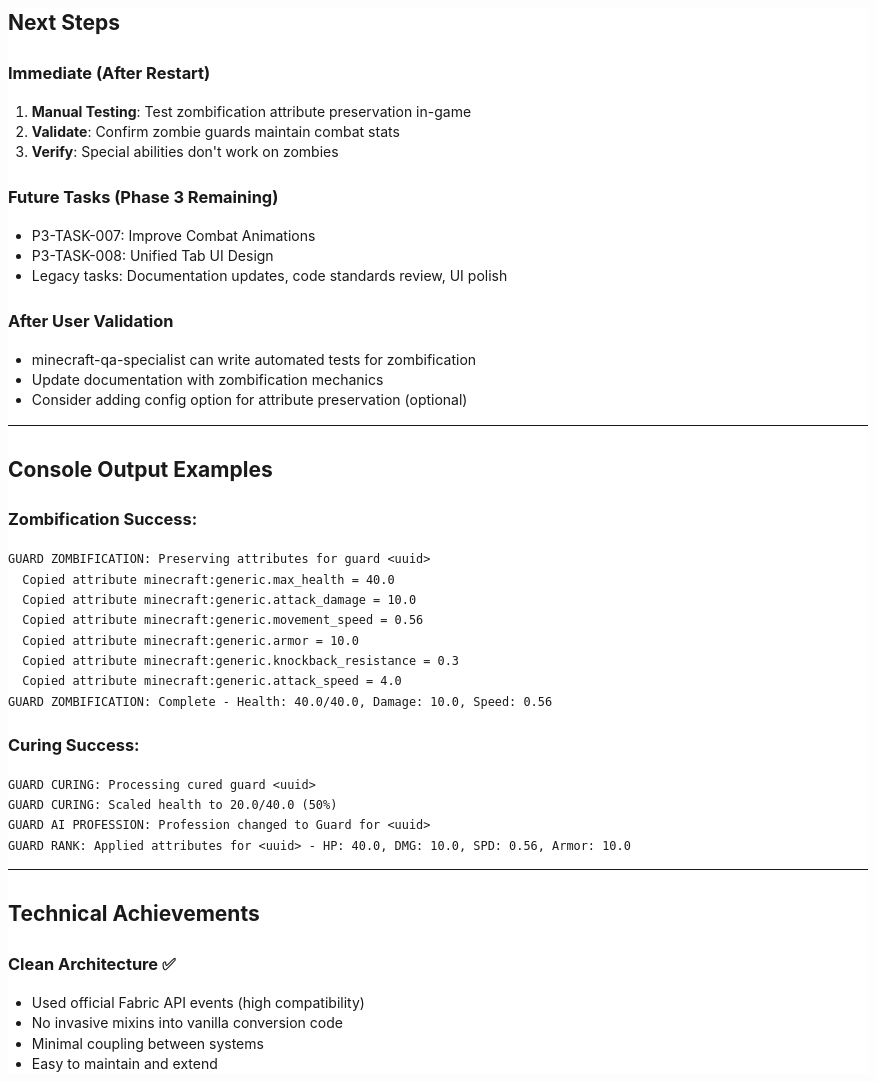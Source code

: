 ## Next Steps

### Immediate (After Restart)
1. **Manual Testing**: Test zombification attribute preservation in-game
2. **Validate**: Confirm zombie guards maintain combat stats
3. **Verify**: Special abilities don't work on zombies

### Future Tasks (Phase 3 Remaining)
- P3-TASK-007: Improve Combat Animations
- P3-TASK-008: Unified Tab UI Design
- Legacy tasks: Documentation updates, code standards review, UI polish

### After User Validation
- minecraft-qa-specialist can write automated tests for zombification
- Update documentation with zombification mechanics
- Consider adding config option for attribute preservation (optional)

---

## Console Output Examples

### Zombification Success:
```
GUARD ZOMBIFICATION: Preserving attributes for guard <uuid>
  Copied attribute minecraft:generic.max_health = 40.0
  Copied attribute minecraft:generic.attack_damage = 10.0
  Copied attribute minecraft:generic.movement_speed = 0.56
  Copied attribute minecraft:generic.armor = 10.0
  Copied attribute minecraft:generic.knockback_resistance = 0.3
  Copied attribute minecraft:generic.attack_speed = 4.0
GUARD ZOMBIFICATION: Complete - Health: 40.0/40.0, Damage: 10.0, Speed: 0.56
```

### Curing Success:
```
GUARD CURING: Processing cured guard <uuid>
GUARD CURING: Scaled health to 20.0/40.0 (50%)
GUARD AI PROFESSION: Profession changed to Guard for <uuid>
GUARD RANK: Applied attributes for <uuid> - HP: 40.0, DMG: 10.0, SPD: 0.56, Armor: 10.0
```

---

## Technical Achievements

### Clean Architecture ✅
- Used official Fabric API events (high compatibility)
- No invasive mixins into vanilla conversion code
- Minimal coupling between systems
- Easy to maintain and extend
